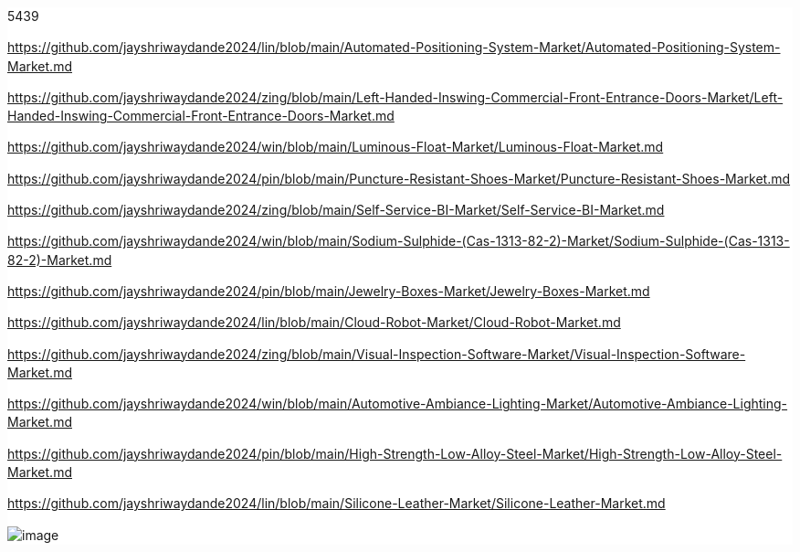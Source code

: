 5439</p><p><a href="https://github.com/jayshriwaydande2024/lin/blob/main/Automated-Positioning-System-Market/Automated-Positioning-System-Market.md">https://github.com/jayshriwaydande2024/lin/blob/main/Automated-Positioning-System-Market/Automated-Positioning-System-Market.md</a></p><p><a href="https://github.com/jayshriwaydande2024/zing/blob/main/Left-Handed-Inswing-Commercial-Front-Entrance-Doors-Market/Left-Handed-Inswing-Commercial-Front-Entrance-Doors-Market.md">https://github.com/jayshriwaydande2024/zing/blob/main/Left-Handed-Inswing-Commercial-Front-Entrance-Doors-Market/Left-Handed-Inswing-Commercial-Front-Entrance-Doors-Market.md</a></p><p><a href="https://github.com/jayshriwaydande2024/win/blob/main/Luminous-Float-Market/Luminous-Float-Market.md">https://github.com/jayshriwaydande2024/win/blob/main/Luminous-Float-Market/Luminous-Float-Market.md</a></p><p><a href="https://github.com/jayshriwaydande2024/pin/blob/main/Puncture-Resistant-Shoes-Market/Puncture-Resistant-Shoes-Market.md">https://github.com/jayshriwaydande2024/pin/blob/main/Puncture-Resistant-Shoes-Market/Puncture-Resistant-Shoes-Market.md</a></p><p><a href="https://github.com/jayshriwaydande2024/zing/blob/main/Self-Service-BI-Market/Self-Service-BI-Market.md">https://github.com/jayshriwaydande2024/zing/blob/main/Self-Service-BI-Market/Self-Service-BI-Market.md</a></p><p><a href="https://github.com/jayshriwaydande2024/win/blob/main/Sodium-Sulphide-(Cas-1313-82-2)-Market/Sodium-Sulphide-(Cas-1313-82-2)-Market.md">https://github.com/jayshriwaydande2024/win/blob/main/Sodium-Sulphide-(Cas-1313-82-2)-Market/Sodium-Sulphide-(Cas-1313-82-2)-Market.md</a></p><p><a href="https://github.com/jayshriwaydande2024/pin/blob/main/Jewelry-Boxes-Market/Jewelry-Boxes-Market.md">https://github.com/jayshriwaydande2024/pin/blob/main/Jewelry-Boxes-Market/Jewelry-Boxes-Market.md</a></p><p><a href="https://github.com/jayshriwaydande2024/lin/blob/main/Cloud-Robot-Market/Cloud-Robot-Market.md">https://github.com/jayshriwaydande2024/lin/blob/main/Cloud-Robot-Market/Cloud-Robot-Market.md</a></p><p><a href="https://github.com/jayshriwaydande2024/zing/blob/main/Visual-Inspection-Software-Market/Visual-Inspection-Software-Market.md">https://github.com/jayshriwaydande2024/zing/blob/main/Visual-Inspection-Software-Market/Visual-Inspection-Software-Market.md</a></p><p><a href="https://github.com/jayshriwaydande2024/win/blob/main/Automotive-Ambiance-Lighting-Market/Automotive-Ambiance-Lighting-Market.md">https://github.com/jayshriwaydande2024/win/blob/main/Automotive-Ambiance-Lighting-Market/Automotive-Ambiance-Lighting-Market.md</a></p><p><a href="https://github.com/jayshriwaydande2024/pin/blob/main/High-Strength-Low-Alloy-Steel-Market/High-Strength-Low-Alloy-Steel-Market.md">https://github.com/jayshriwaydande2024/pin/blob/main/High-Strength-Low-Alloy-Steel-Market/High-Strength-Low-Alloy-Steel-Market.md</a></p><p><a href="https://github.com/jayshriwaydande2024/lin/blob/main/Silicone-Leather-Market/Silicone-Leather-Market.md">https://github.com/jayshriwaydande2024/lin/blob/main/Silicone-Leather-Market/Silicone-Leather-Market.md</a></p>
![image](https://github.com/user-attachments/assets/333de97e-fd6c-41a1-8ee0-92339dbadd8e)

